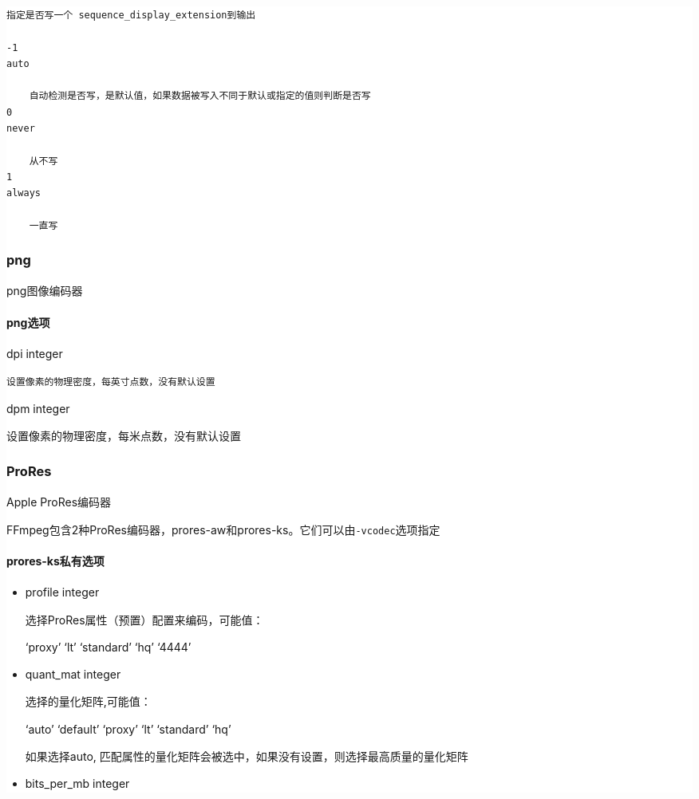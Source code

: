     指定是否写一个 sequence_display_extension到输出

    -1
    auto

        自动检测是否写，是默认值，如果数据被写入不同于默认或指定的值则判断是否写 
    0
    never

        从不写 
    1
    always

        一直写 

### png ###
png图像编码器

#### png选项 ####

dpi integer

    设置像素的物理密度，每英寸点数，没有默认设置
dpm integer

   设置像素的物理密度，每米点数，没有默认设置

### ProRes ###
Apple ProRes编码器

FFmpeg包含2种ProRes编码器，prores-aw和prores-ks。它们可以由`-vcodec`选项指定

#### prores-ks私有选项 ####

- profile integer

    选择ProRes属性（预置）配置来编码，可能值：

    ‘proxy’
    ‘lt’
    ‘standard’
    ‘hq’
    ‘4444’

- quant_mat integer

    选择的量化矩阵,可能值：

    ‘auto’
    ‘default’
    ‘proxy’
    ‘lt’
    ‘standard’
    ‘hq’

    如果选择auto, 匹配属性的量化矩阵会被选中，如果没有设置，则选择最高质量的量化矩阵
- bits_per_mb integer
